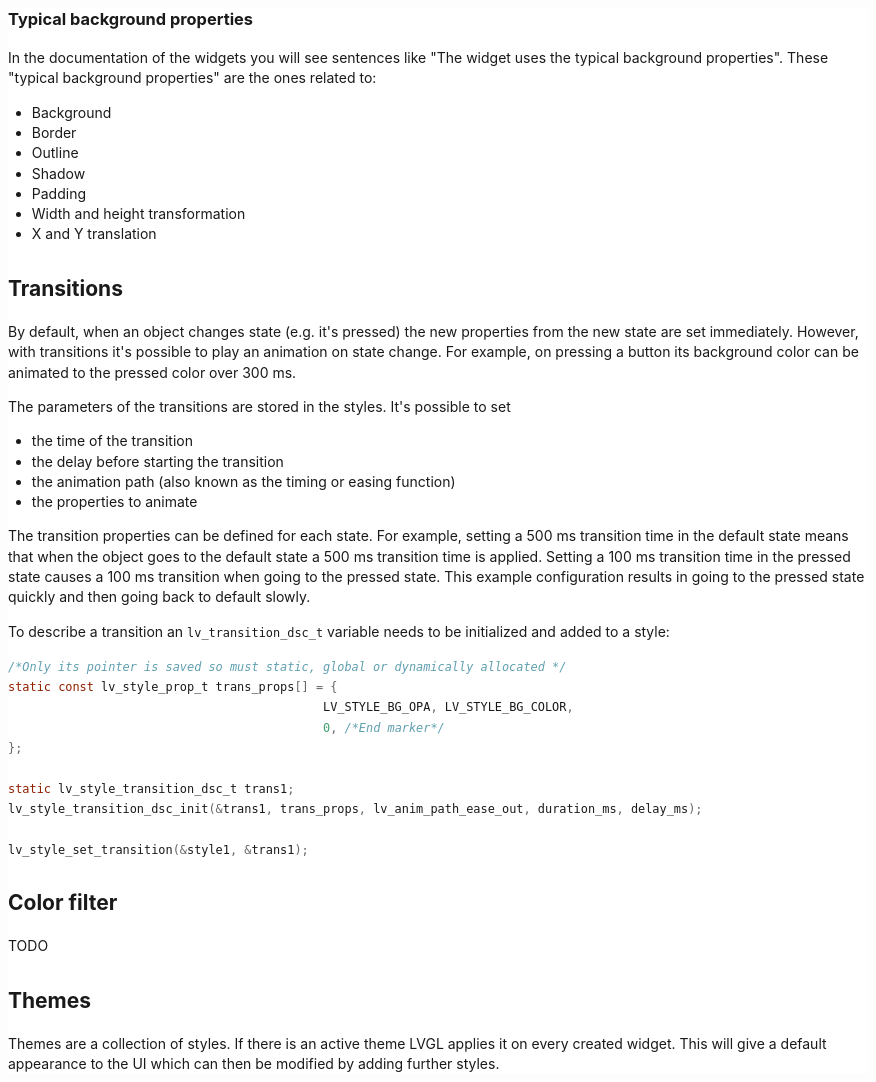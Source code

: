 ### Typical background properties
In the documentation of the widgets you will see sentences like "The widget uses the typical background properties". These "typical background properties" are the ones related to:
- Background
- Border
- Outline
- Shadow
- Padding
- Width and height transformation
- X and Y translation


## Transitions
By default, when an object changes state (e.g. it's pressed) the new properties from the new state are set immediately. However, with transitions it's possible to play an animation on state change.
For example, on pressing a button its background color can be animated to the pressed color over 300 ms.

The parameters of the transitions are stored in the styles. It's possible to set 
- the time of the transition
- the delay before starting the transition 
- the animation path (also known as the timing or easing function)
- the properties to animate 

The transition properties can be defined for each state. For example, setting a 500 ms transition time in the default state means that when the object goes to the default state a 500 ms transition time is applied. 
Setting a 100 ms transition time in the pressed state causes a 100 ms transition when going to the pressed state.
This example configuration results in going to the pressed state quickly and then going back to default slowly. 

To describe a transition an `lv_transition_dsc_t` variable needs to be initialized and added to a style:
```c
/*Only its pointer is saved so must static, global or dynamically allocated */
static const lv_style_prop_t trans_props[] = {
											LV_STYLE_BG_OPA, LV_STYLE_BG_COLOR,
											0, /*End marker*/
};

static lv_style_transition_dsc_t trans1;
lv_style_transition_dsc_init(&trans1, trans_props, lv_anim_path_ease_out, duration_ms, delay_ms);

lv_style_set_transition(&style1, &trans1);
```

## Color filter
TODO


## Themes
Themes are a collection of styles. If there is an active theme LVGL applies it on every created widget.
This will give a default appearance to the UI which can then be modified by adding further styles.

